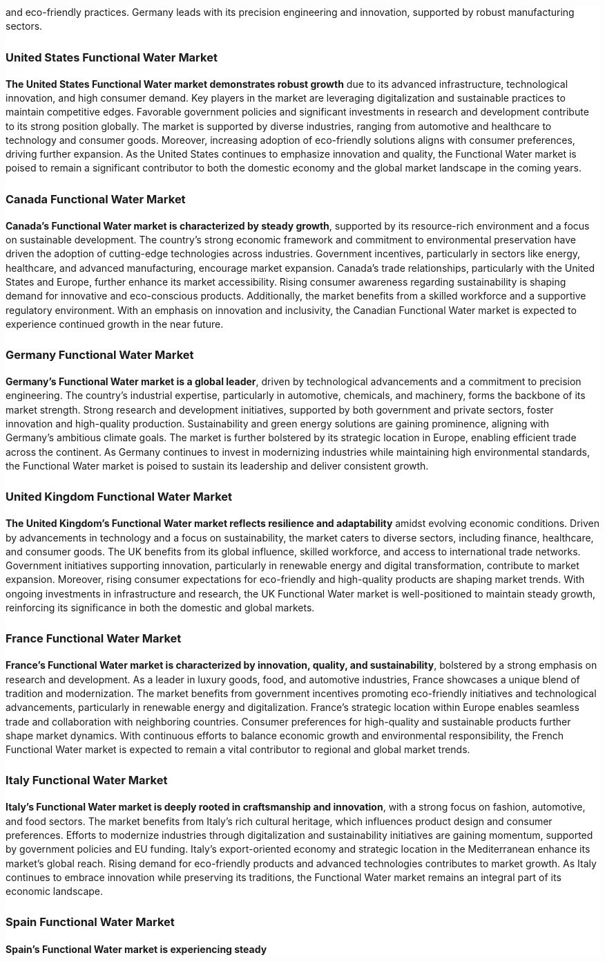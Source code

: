 and eco-friendly practices. Germany leads with its precision engineering and innovation, supported by robust manufacturing sectors.</span></em></p></blockquote><h3><strong>United States Functional Water Market</strong></h3><p><strong>The United States Functional Water market demonstrates robust growth</strong> due to its advanced infrastructure, technological innovation, and high consumer demand. Key players in the market are leveraging digitalization and sustainable practices to maintain competitive edges. Favorable government policies and significant investments in research and development contribute to its strong position globally. The market is supported by diverse industries, ranging from automotive and healthcare to technology and consumer goods. Moreover, increasing adoption of eco-friendly solutions aligns with consumer preferences, driving further expansion. As the United States continues to emphasize innovation and quality, the Functional Water market is poised to remain a significant contributor to both the domestic economy and the global market landscape in the coming years.</p><h3><strong>Canada Functional Water Market</strong></h3><p><strong>Canada&rsquo;s Functional Water market is characterized by steady growth</strong>, supported by its resource-rich environment and a focus on sustainable development. The country&rsquo;s strong economic framework and commitment to environmental preservation have driven the adoption of cutting-edge technologies across industries. Government incentives, particularly in sectors like energy, healthcare, and advanced manufacturing, encourage market expansion. Canada&rsquo;s trade relationships, particularly with the United States and Europe, further enhance its market accessibility. Rising consumer awareness regarding sustainability is shaping demand for innovative and eco-conscious products. Additionally, the market benefits from a skilled workforce and a supportive regulatory environment. With an emphasis on innovation and inclusivity, the Canadian Functional Water market is expected to experience continued growth in the near future.</p><h3><strong>Germany Functional Water Market</strong></h3><p><strong>Germany&rsquo;s Functional Water market is a global leader</strong>, driven by technological advancements and a commitment to precision engineering. The country&rsquo;s industrial expertise, particularly in automotive, chemicals, and machinery, forms the backbone of its market strength. Strong research and development initiatives, supported by both government and private sectors, foster innovation and high-quality production. Sustainability and green energy solutions are gaining prominence, aligning with Germany&rsquo;s ambitious climate goals. The market is further bolstered by its strategic location in Europe, enabling efficient trade across the continent. As Germany continues to invest in modernizing industries while maintaining high environmental standards, the Functional Water market is poised to sustain its leadership and deliver consistent growth.</p><h3><strong>United Kingdom Functional Water Market</strong></h3><p><strong>The United Kingdom&rsquo;s Functional Water market reflects resilience and adaptability</strong> amidst evolving economic conditions. Driven by advancements in technology and a focus on sustainability, the market caters to diverse sectors, including finance, healthcare, and consumer goods. The UK benefits from its global influence, skilled workforce, and access to international trade networks. Government initiatives supporting innovation, particularly in renewable energy and digital transformation, contribute to market expansion. Moreover, rising consumer expectations for eco-friendly and high-quality products are shaping market trends. With ongoing investments in infrastructure and research, the UK Functional Water market is well-positioned to maintain steady growth, reinforcing its significance in both the domestic and global markets.</p><h3><strong>France Functional Water Market</strong></h3><p><strong>France&rsquo;s Functional Water market is characterized by innovation, quality, and sustainability</strong>, bolstered by a strong emphasis on research and development. As a leader in luxury goods, food, and automotive industries, France showcases a unique blend of tradition and modernization. The market benefits from government incentives promoting eco-friendly initiatives and technological advancements, particularly in renewable energy and digitalization. France&rsquo;s strategic location within Europe enables seamless trade and collaboration with neighboring countries. Consumer preferences for high-quality and sustainable products further shape market dynamics. With continuous efforts to balance economic growth and environmental responsibility, the French Functional Water market is expected to remain a vital contributor to regional and global market trends.</p><h3><strong>Italy Functional Water Market</strong></h3><p><strong>Italy&rsquo;s Functional Water market is deeply rooted in craftsmanship and innovation</strong>, with a strong focus on fashion, automotive, and food sectors. The market benefits from Italy&rsquo;s rich cultural heritage, which influences product design and consumer preferences. Efforts to modernize industries through digitalization and sustainability initiatives are gaining momentum, supported by government policies and EU funding. Italy&rsquo;s export-oriented economy and strategic location in the Mediterranean enhance its market&rsquo;s global reach. Rising demand for eco-friendly products and advanced technologies contributes to market growth. As Italy continues to embrace innovation while preserving its traditions, the Functional Water market remains an integral part of its economic landscape.</p><h3><strong>Spain Functional Water Market</strong></h3><p><strong>Spain&rsquo;s Functional Water market is experiencing steady